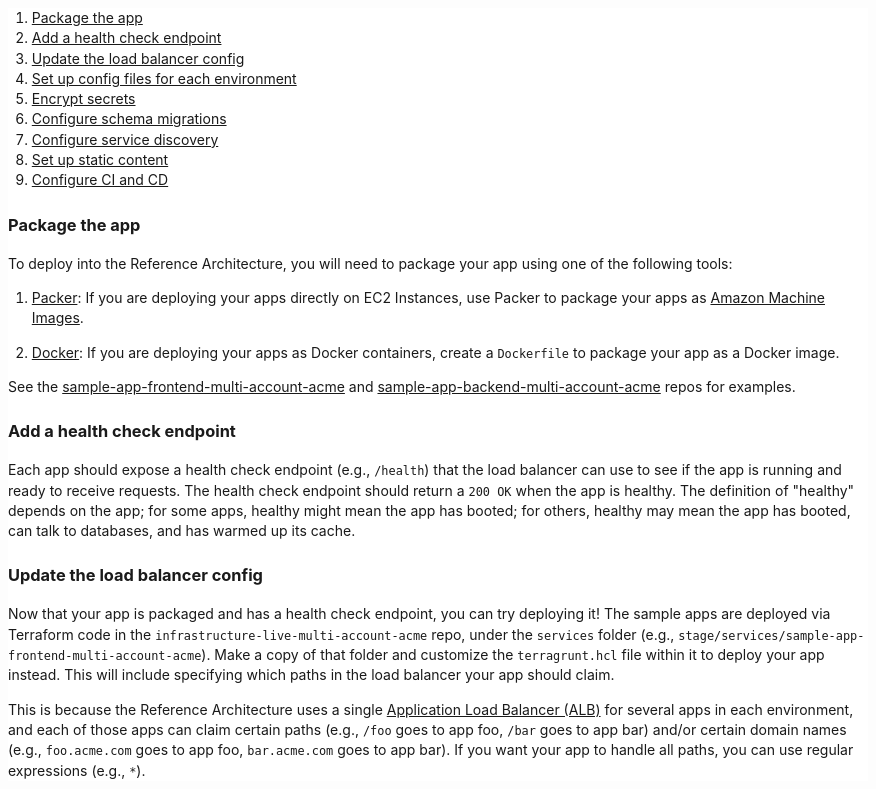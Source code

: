 1. [Package the app](#package-the-app)
1. [Add a health check endpoint](#add-a-health-check-endpoint)
1. [Update the load balancer config](#update-the-load-balancer-config)
1. [Set up config files for each environment](#set-up-config-files-for-each-environment)
1. [Encrypt secrets](#encrypt-secrets)
1. [Configure schema migrations](#configure-schema-migrations)
1. [Configure service discovery](#configure-service-discovery)
1. [Set up static content](#set-up-static-content)
1. [Configure CI and CD](#configure-ci-and-cd)


### Package the app

To deploy into the Reference Architecture, you will need to package your app using one of the following tools:

1. [Packer](https://www.packer.io/): If you are deploying your apps directly on EC2 Instances, use Packer to package
   your apps as [Amazon Machine Images](https://docs.aws.amazon.com/AWSEC2/latest/UserGuide/AMIs.html).

1. [Docker](https://www.docker.com/): If you are deploying your apps as Docker containers, create a `Dockerfile` to
   package your app as a Docker image.

See the [sample-app-frontend-multi-account-acme](https://github.com/maxar-infrastructure/sample-app-frontend-multi-account-acme) and
[sample-app-backend-multi-account-acme](https://github.com/maxar-infrastructure/sample-app-backend-multi-account-acme) repos for examples.


### Add a health check endpoint

Each app should expose a health check endpoint (e.g., `/health`) that the load balancer can use to see if the app is
running and ready to receive requests. The health check endpoint should return a `200 OK` when the app is healthy.
The definition of "healthy" depends on the app; for some apps, healthy might mean the app has booted; for others,
healthy may mean the app has booted, can talk to databases, and has warmed up its cache.


### Update the load balancer config

Now that your app is packaged and has a health check endpoint, you can try deploying it! The sample apps are deployed
via Terraform code in the `infrastructure-live-multi-account-acme` repo, under the `services` folder (e.g.,
`stage/services/sample-app-frontend-multi-account-acme`). Make a copy of that folder and customize the `terragrunt.hcl` file within it
to deploy your app instead. This will include specifying which paths in the load balancer your app should claim.

This is because the Reference Architecture uses a single [Application Load Balancer
(ALB)](https://docs.aws.amazon.com/elasticloadbalancing/latest/application/introduction.html) for several apps in
each environment, and each of those apps can claim certain paths (e.g., `/foo` goes to app foo, `/bar` goes to app bar)
and/or certain domain names (e.g., `foo.acme.com` goes to app foo, `bar.acme.com` goes to app bar). If you want your
app to handle all paths, you can use regular expressions (e.g., `*`).
